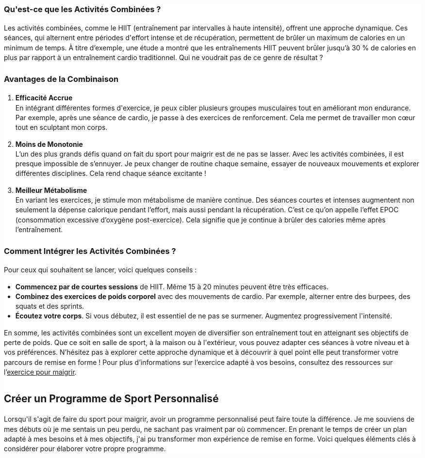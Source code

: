 ### Qu'est-ce que les Activités Combinées ?

Les activités combinées, comme le HIIT (entraînement par intervalles à haute intensité), offrent une approche dynamique. Ces séances, qui alternent entre périodes d'effort intense et de récupération, permettent de brûler un maximum de calories en un minimum de temps. À titre d’exemple, une étude a montré que les entraînements HIIT peuvent brûler jusqu’à 30 % de calories en plus par rapport à un entraînement cardio traditionnel. Qui ne voudrait pas de ce genre de résultat ?

### Avantages de la Combinaison

1. **Efficacité Accrue**  
   En intégrant différentes formes d'exercice, je peux cibler plusieurs groupes musculaires tout en améliorant mon endurance. Par exemple, après une séance de cardio, je passe à des exercices de renforcement. Cela me permet de travailler mon cœur tout en sculptant mon corps.

2. **Moins de Monotonie**  
   L’un des plus grands défis quand on fait du sport pour maigrir est de ne pas se lasser. Avec les activités combinées, il est presque impossible de s’ennuyer. Je peux changer de routine chaque semaine, essayer de nouveaux mouvements et explorer différentes disciplines. Cela rend chaque séance excitante !

3. **Meilleur Métabolisme**  
   En variant les exercices, je stimule mon métabolisme de manière continue. Des séances courtes et intenses augmentent non seulement la dépense calorique pendant l’effort, mais aussi pendant la récupération. C’est ce qu’on appelle l’effet EPOC (consommation excessive d’oxygène post-exercice). Cela signifie que je continue à brûler des calories même après l’entraînement.

### Comment Intégrer les Activités Combinées ?

Pour ceux qui souhaitent se lancer, voici quelques conseils :

-   **Commencez par de courtes sessions** de HIIT. Même 15 à 20 minutes peuvent être très efficaces.
-   **Combinez des exercices de poids corporel** avec des mouvements de cardio. Par exemple, alterner entre des burpees, des squats et des sprints.
-   **Écoutez votre corps**. Si vous débutez, il est essentiel de ne pas se surmener. Augmentez progressivement l'intensité.

En somme, les activités combinées sont un excellent moyen de diversifier son entraînement tout en atteignant ses objectifs de perte de poids. Que ce soit en salle de sport, à la maison ou à l'extérieur, vous pouvez adapter ces séances à votre niveau et à vos préférences. N’hésitez pas à explorer cette approche dynamique et à découvrir à quel point elle peut transformer votre parcours de remise en forme ! Pour plus d’informations sur l’exercice adapté à vos besoins, consultez des ressources sur l’[exercice pour maigrir](exercice-pour-maigrir).

## Créer un Programme de Sport Personnalisé

Lorsqu'il s'agit de faire du sport pour maigrir, avoir un programme personnalisé peut faire toute la différence. Je me souviens de mes débuts où je me sentais un peu perdu, ne sachant pas vraiment par où commencer. En prenant le temps de créer un plan adapté à mes besoins et à mes objectifs, j'ai pu transformer mon expérience de remise en forme. Voici quelques éléments clés à considérer pour élaborer votre propre programme.
